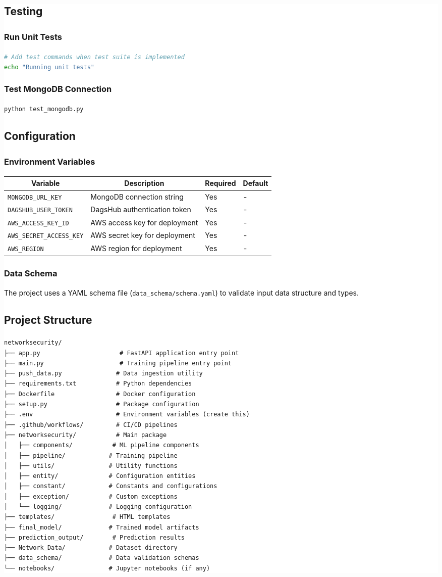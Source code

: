 ## Testing

### Run Unit Tests
```bash
# Add test commands when test suite is implemented
echo "Running unit tests"
```

### Test MongoDB Connection
```bash
python test_mongodb.py
```

## Configuration

### Environment Variables

| Variable | Description | Required | Default |
|----------|-------------|----------|---------|
| `MONGODB_URL_KEY` | MongoDB connection string | Yes | - |
| `DAGSHUB_USER_TOKEN` | DagsHub authentication token | Yes | - |
| `AWS_ACCESS_KEY_ID` | AWS access key for deployment | Yes | - |
| `AWS_SECRET_ACCESS_KEY` | AWS secret key for deployment | Yes | - |
| `AWS_REGION` | AWS region for deployment | Yes | - |

### Data Schema
The project uses a YAML schema file (`data_schema/schema.yaml`) to validate input data structure and types.

## Project Structure

```
networksecurity/
├── app.py                      # FastAPI application entry point
├── main.py                     # Training pipeline entry point
├── push_data.py               # Data ingestion utility
├── requirements.txt           # Python dependencies
├── Dockerfile                 # Docker configuration
├── setup.py                   # Package configuration
├── .env                       # Environment variables (create this)
├── .github/workflows/         # CI/CD pipelines
├── networksecurity/           # Main package
│   ├── components/           # ML pipeline components
│   ├── pipeline/            # Training pipeline
│   ├── utils/               # Utility functions
│   ├── entity/              # Configuration entities
│   ├── constant/            # Constants and configurations
│   ├── exception/           # Custom exceptions
│   └── logging/             # Logging configuration
├── templates/                # HTML templates
├── final_model/             # Trained model artifacts
├── prediction_output/        # Prediction results
├── Network_Data/            # Dataset directory
├── data_schema/             # Data validation schemas
└── notebooks/               # Jupyter notebooks (if any)
```
